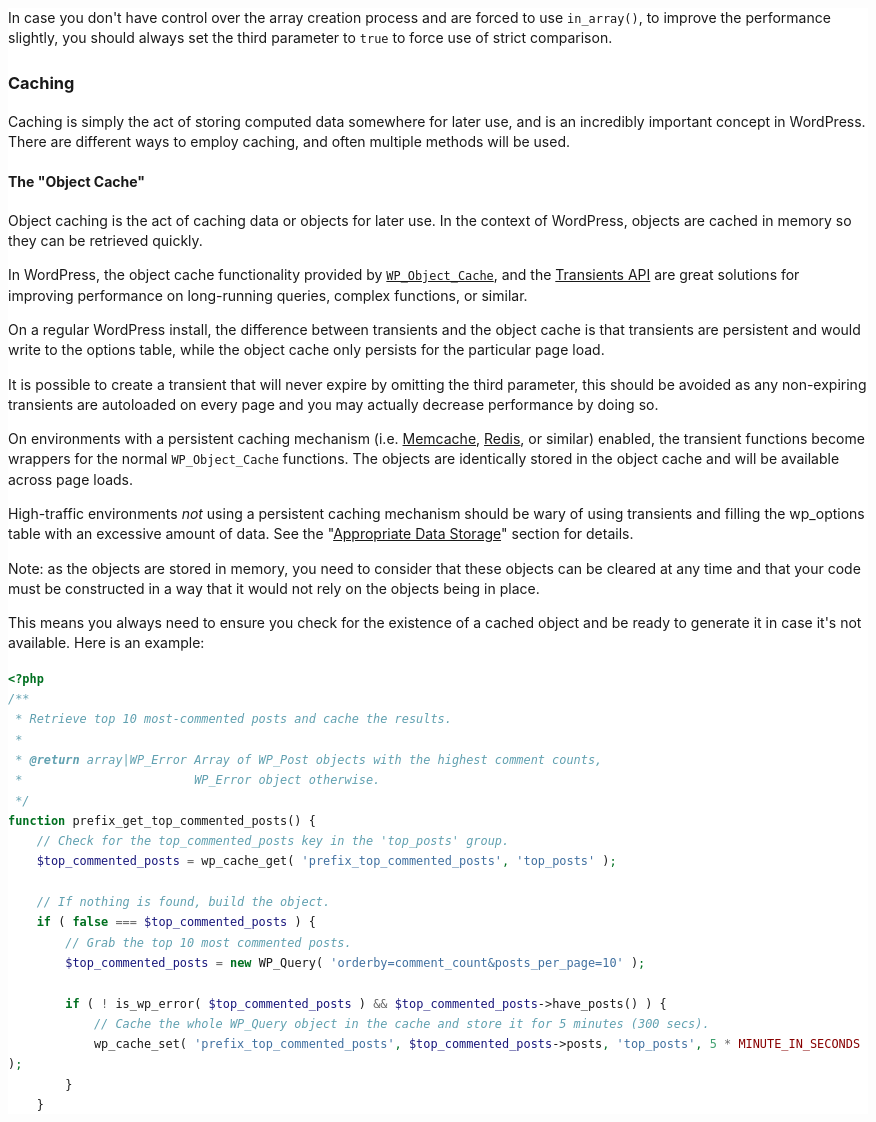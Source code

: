 In case you don't have control over the array creation process and are forced to use `in_array()`, to improve the performance slightly, you should always set the third parameter to `true` to force use of strict comparison.


### Caching

Caching is simply the act of storing computed data somewhere for later use, and is an incredibly important concept in WordPress. There are different ways to employ caching, and often multiple methods will be used.

#### The "Object Cache"

Object caching is the act of caching data or objects for later use. In the context of WordPress, objects are cached in memory so they can be retrieved quickly.

In WordPress, the object cache functionality provided by [```WP_Object_Cache```](https://developer.wordpress.org/reference/classes/wp_object_cache/), and the [Transients API](https://codex.wordpress.org/Transients_API) are great solutions for improving performance on long-running queries, complex functions, or similar.

On a regular WordPress install, the difference between transients and the object cache is that transients are persistent and would write to the options table, while the object cache only persists for the particular page load.

It is possible to create a transient that will never expire by omitting the third parameter, this should be avoided as any non-expiring transients are autoloaded on every page and you may actually decrease performance by doing so.

On environments with a persistent caching mechanism (i.e. [Memcache](https://memcached.org/), [Redis](https://redis.io/), or similar) enabled, the transient functions become wrappers for the normal ```WP_Object_Cache``` functions. The objects are identically stored in the object cache and will be available across page loads.

High-traffic environments *not* using a persistent caching mechanism should be wary of using transients and filling the wp_options table with an excessive amount of data. See the "[Appropriate Data Storage](#appropriate-data-storage)" section for details.

Note: as the objects are stored in memory, you need to consider that these objects can be cleared at any time and that your code must be constructed in a way that it would not rely on the objects being in place.

This means you always need to ensure you check for the existence of a cached object and be ready to generate it in case it's not available. Here is an example:

```php
<?php
/**
 * Retrieve top 10 most-commented posts and cache the results.
 *
 * @return array|WP_Error Array of WP_Post objects with the highest comment counts,
 *                        WP_Error object otherwise.
 */
function prefix_get_top_commented_posts() {
    // Check for the top_commented_posts key in the 'top_posts' group.
    $top_commented_posts = wp_cache_get( 'prefix_top_commented_posts', 'top_posts' );

    // If nothing is found, build the object.
    if ( false === $top_commented_posts ) {
        // Grab the top 10 most commented posts.
        $top_commented_posts = new WP_Query( 'orderby=comment_count&posts_per_page=10' );

        if ( ! is_wp_error( $top_commented_posts ) && $top_commented_posts->have_posts() ) {
            // Cache the whole WP_Query object in the cache and store it for 5 minutes (300 secs).
            wp_cache_set( 'prefix_top_commented_posts', $top_commented_posts->posts, 'top_posts', 5 * MINUTE_IN_SECONDS );
        }
    }
```